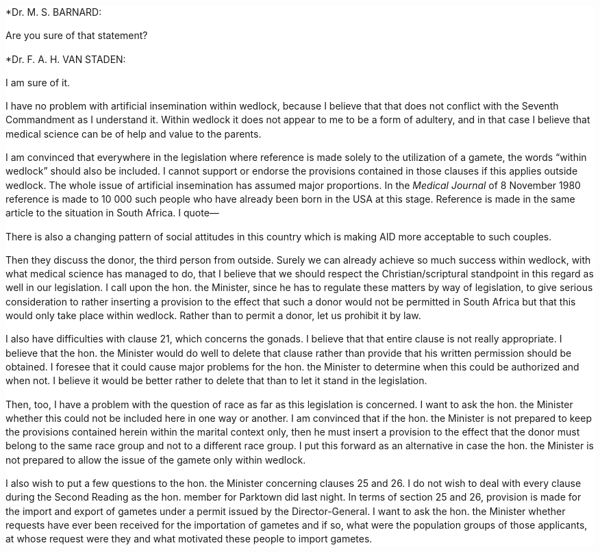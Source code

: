 </speech>

<speech by="#barnard">

<from>*Dr. <person refersTo="hansard_za">M. S. BARNARD</person>:</from>

<p>Are you sure of that statement?</p>

</speech>

<speech by="#van_staden">

<from>*Dr. <person refersTo="hansard_za">F. A. H. VAN STADEN</person>:</from>

<p>I am sure of it.</p>

<p>I have no problem with artificial insemination within wedlock, because I believe that that does not conflict with the Seventh Commandment as I understand it. Within wedlock it does not appear to me to be a form of adultery, and in that case I believe that medical science can be of help and value to the parents.</p>

<p>I am convinced that everywhere in the legislation where reference is made solely to the utilization of a gamete, the words &#x201C;within wedlock&#x201D; should also be included. I cannot support or endorse the provisions contained in those clauses if this applies outside wedlock. The whole issue of artificial insemination has assumed major proportions. In the <i>Medical Journal</i> of 8 November 1980 reference is made to 10 000 such people who have already been born in the USA at this stage. Reference is made in the same article to the situation in South Africa. I quote&#x2014;</p>

<block name="quote">There is also a changing pattern of social attitudes in this country which is making AID more acceptable to such couples.</block>

<p>Then they discuss the donor, the third person from outside. Surely we can already achieve so much success within wedlock, with what medical science has managed to do, that I believe that we should respect the Christian/scriptural standpoint in this regard as well in our legislation. I call upon the hon. the Minister, since he has to regulate these matters by way of legislation, to give serious consideration to rather inserting a provision to the effect that such a donor would not be permitted in South Africa but that this would only take place within wedlock. Rather than to permit a donor, let us prohibit it by law.</p>

<p>I also have difficulties with clause 21, which concerns the gonads. I believe that that entire clause is not really appropriate. I believe that the hon. the Minister would do well to delete that clause rather than provide that his written permission should be obtained. I foresee that it could cause major problems for the hon. the Minister to determine when this could be authorized and when not. I believe it would be better rather to delete that than to let it stand in the legislation.</p>

<p>Then, too, I have a problem with the question of race as far as this legislation is concerned. I want to ask the hon. the Minister whether this could not be included here in one way or another. I am convinced that if the hon. the Minister is not prepared to keep the provisions contained herein within the marital context only, then he must insert a provision to the effect that the donor must belong to the same race group and not to a different race group. I put this forward as an alternative in case the hon. the Minister is not prepared to allow the issue of the gamete only within wedlock.</p>

<p>I also wish to put a few questions to the hon. the Minister concerning clauses 25 and 26. I do not wish to deal with every clause during the Second Reading as the hon. member for Parktown did last night. In terms of section 25 and 26, provision is made for the import and export of gametes under a permit issued by the Director-General. I want to ask the hon. the Minister whether requests have ever been received for the importation of gametes and if so, what were the population groups of those applicants, at whose request were they and what motivated these people to import gametes.</p>
